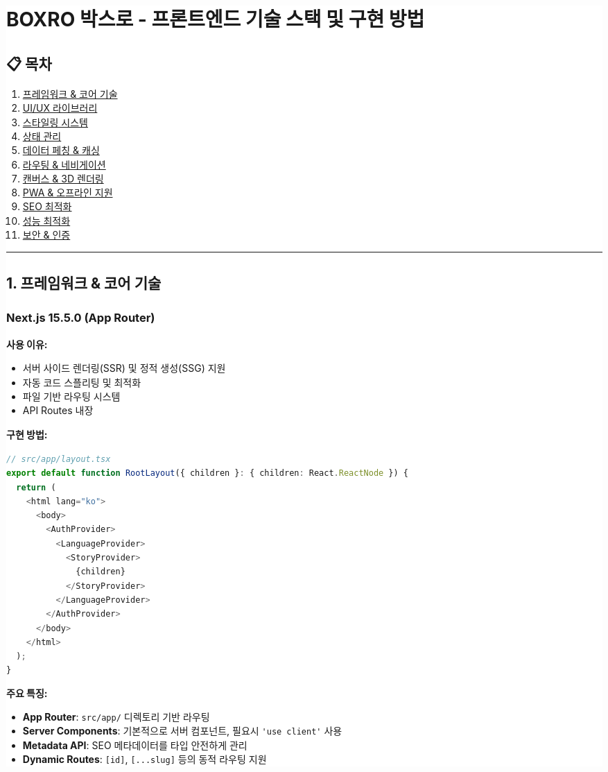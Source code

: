 # BOXRO 박스로 - 프론트엔드 기술 스택 및 구현 방법

## 📋 목차
1. [프레임워크 & 코어 기술](#프레임워크--코어-기술)
2. [UI/UX 라이브러리](#uiux-라이브러리)
3. [스타일링 시스템](#스타일링-시스템)
4. [상태 관리](#상태-관리)
5. [데이터 페칭 & 캐싱](#데이터-페칭--캐싱)
6. [라우팅 & 네비게이션](#라우팅--네비게이션)
7. [캔버스 & 3D 렌더링](#캔버스--3d-렌더링)
8. [PWA & 오프라인 지원](#pwa--오프라인-지원)
9. [SEO 최적화](#seo-최적화)
10. [성능 최적화](#성능-최적화)
11. [보안 & 인증](#보안--인증)

---

## 1. 프레임워크 & 코어 기술

### Next.js 15.5.0 (App Router)

**사용 이유:**
- 서버 사이드 렌더링(SSR) 및 정적 생성(SSG) 지원
- 자동 코드 스플리팅 및 최적화
- 파일 기반 라우팅 시스템
- API Routes 내장

**구현 방법:**
```typescript
// src/app/layout.tsx
export default function RootLayout({ children }: { children: React.ReactNode }) {
  return (
    <html lang="ko">
      <body>
        <AuthProvider>
          <LanguageProvider>
            <StoryProvider>
              {children}
            </StoryProvider>
          </LanguageProvider>
        </AuthProvider>
      </body>
    </html>
  );
}
```

**주요 특징:**
- **App Router**: `src/app/` 디렉토리 기반 라우팅
- **Server Components**: 기본적으로 서버 컴포넌트, 필요시 `'use client'` 사용
- **Metadata API**: SEO 메타데이터를 타입 안전하게 관리
- **Dynamic Routes**: `[id]`, `[...slug]` 등의 동적 라우팅 지원
